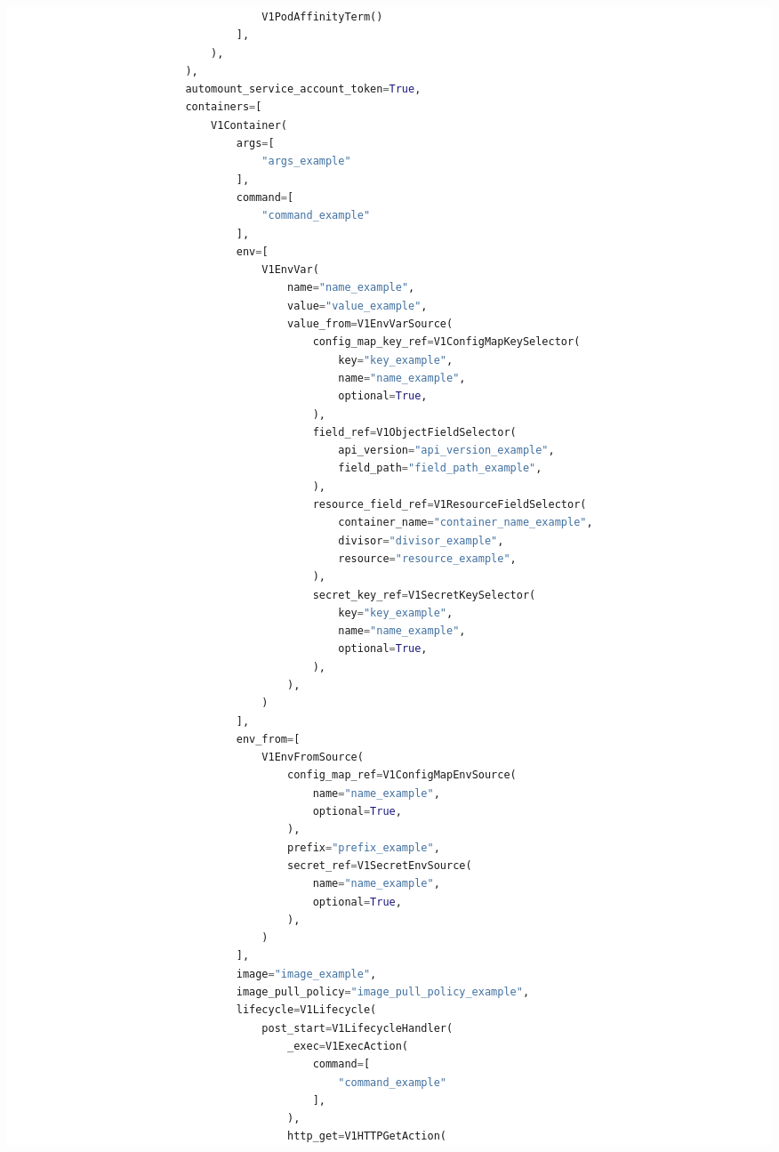 ```python
                                        V1PodAffinityTerm()
                                    ],
                                ),
                            ),
                            automount_service_account_token=True,
                            containers=[
                                V1Container(
                                    args=[
                                        "args_example"
                                    ],
                                    command=[
                                        "command_example"
                                    ],
                                    env=[
                                        V1EnvVar(
                                            name="name_example",
                                            value="value_example",
                                            value_from=V1EnvVarSource(
                                                config_map_key_ref=V1ConfigMapKeySelector(
                                                    key="key_example",
                                                    name="name_example",
                                                    optional=True,
                                                ),
                                                field_ref=V1ObjectFieldSelector(
                                                    api_version="api_version_example",
                                                    field_path="field_path_example",
                                                ),
                                                resource_field_ref=V1ResourceFieldSelector(
                                                    container_name="container_name_example",
                                                    divisor="divisor_example",
                                                    resource="resource_example",
                                                ),
                                                secret_key_ref=V1SecretKeySelector(
                                                    key="key_example",
                                                    name="name_example",
                                                    optional=True,
                                                ),
                                            ),
                                        )
                                    ],
                                    env_from=[
                                        V1EnvFromSource(
                                            config_map_ref=V1ConfigMapEnvSource(
                                                name="name_example",
                                                optional=True,
                                            ),
                                            prefix="prefix_example",
                                            secret_ref=V1SecretEnvSource(
                                                name="name_example",
                                                optional=True,
                                            ),
                                        )
                                    ],
                                    image="image_example",
                                    image_pull_policy="image_pull_policy_example",
                                    lifecycle=V1Lifecycle(
                                        post_start=V1LifecycleHandler(
                                            _exec=V1ExecAction(
                                                command=[
                                                    "command_example"
                                                ],
                                            ),
                                            http_get=V1HTTPGetAction(
```
